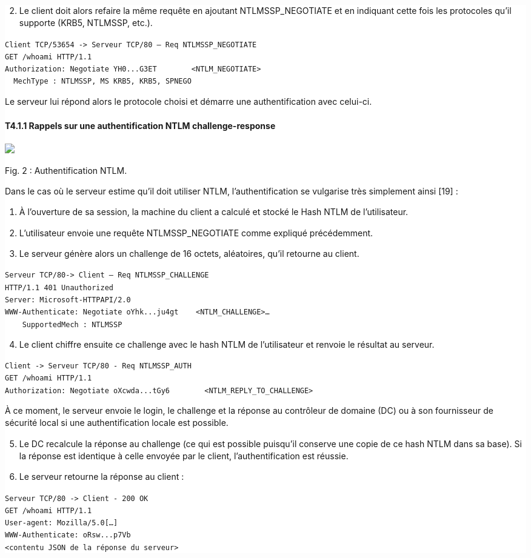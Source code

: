 2. Le client doit alors refaire la même requête en ajoutant NTLMSSP_NEGOTIATE et en indiquant cette fois les protocoles qu’il supporte (KRB5, NTLMSSP, etc.).

```
Client TCP/53654 -> Serveur TCP/80 – Req NTLMSSP_NEGOTIATE
GET /whoami HTTP/1.1
Authorization: Negotiate YH0...G3ET        <NTLM_NEGOTIATE>
  MechType : NTLMSSP, MS KRB5, KRB5, SPNEGO
```

Le serveur lui répond alors le protocole choisi et démarre une authentification avec celui-ci.

#### T4.1.1 Rappels sur une authentification NTLM challenge-response

<img src="https://connect.ed-diamond.com/sites/default/files/magazines/misc/misc-108/NTLM_Auth.png">

Fig. 2 : Authentification NTLM.

Dans le cas où le serveur estime qu’il doit utiliser NTLM, l’authentification se vulgarise très simplement ainsi [19] :

1. À l’ouverture de sa session, la machine du client a calculé et stocké le Hash NTLM de l’utilisateur.

2. L’utilisateur envoie une requête NTLMSSP_NEGOTIATE comme expliqué précédemment.

3. Le serveur génère alors un challenge de 16 octets, aléatoires, qu’il retourne au client.

```
Serveur TCP/80-> Client – Req NTLMSSP_CHALLENGE
HTTP/1.1 401 Unauthorized
Server: Microsoft-HTTPAPI/2.0
WWW-Authenticate: Negotiate oYhk...ju4gt    <NTLM_CHALLENGE>…
    SupportedMech : NTLMSSP
```

4. Le client chiffre ensuite ce challenge avec le hash NTLM de l’utilisateur et renvoie le résultat au serveur.

```
Client -> Serveur TCP/80 - Req NTLMSSP_AUTH
GET /whoami HTTP/1.1
Authorization: Negotiate oXcwda...tGy6        <NTLM_REPLY_TO_CHALLENGE>
```

À ce moment, le serveur envoie le login, le challenge et la réponse au contrôleur de domaine (DC) ou à son fournisseur de sécurité local si une authentification locale est possible.

5. Le DC recalcule la réponse au challenge (ce qui est possible puisqu’il conserve une copie de ce hash NTLM dans sa base). Si la réponse est identique à celle envoyée par le client, l’authentification est réussie.

6. Le serveur retourne la réponse au client :

```
Serveur TCP/80 -> Client - 200 OK
GET /whoami HTTP/1.1
User-agent: Mozilla/5.0[…]
WWW-Authenticate: oRsw...p7Vb
<contentu JSON de la réponse du serveur>
```
